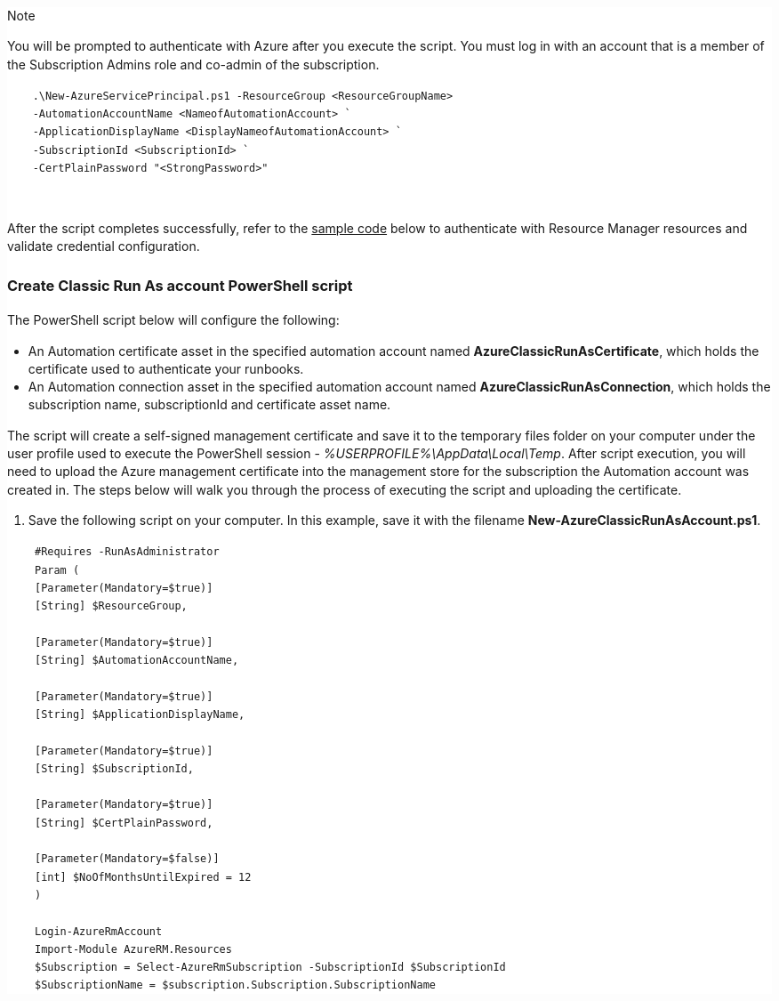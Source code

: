    > [!NOTE]
   > You will be prompted to authenticate with Azure after you execute the script. You must log in with an account that is a member of the Subscription Admins role and co-admin of the subscription.
   > 
   > 
   
        .\New-AzureServicePrincipal.ps1 -ResourceGroup <ResourceGroupName>
        -AutomationAccountName <NameofAutomationAccount> `
        -ApplicationDisplayName <DisplayNameofAutomationAccount> `
        -SubscriptionId <SubscriptionId> `
        -CertPlainPassword "<StrongPassword>"  
   <br>

After the script completes successfully, refer to the [sample code](#sample-code-to-authenticate-with-resource-manager-resources) below to authenticate with Resource Manager resources and validate credential configuration.

### Create Classic Run As account PowerShell script
The PowerShell script below will configure the following:

* An Automation certificate asset in the specified automation account named **AzureClassicRunAsCertificate**, which holds the certificate used to authenticate your runbooks.
* An Automation connection asset in the specified automation account named **AzureClassicRunAsConnection**, which holds the subscription name, subscriptionId and certificate asset name.

The script will create a self-signed management certificate and save it to the temporary files folder on your computer under the user profile used to execute the PowerShell session - *%USERPROFILE%\AppData\Local\Temp*.  After script execution, you will need to upload the Azure management certificate into the management store for the subscription the Automation account was created in.  The steps below will walk you through the process of executing the script and uploading the certificate.  

1. Save the following script on your computer.  In this example, save it with the filename **New-AzureClassicRunAsAccount.ps1**.
   
        #Requires -RunAsAdministrator
        Param (
        [Parameter(Mandatory=$true)]
        [String] $ResourceGroup,
   
        [Parameter(Mandatory=$true)]
        [String] $AutomationAccountName,
   
        [Parameter(Mandatory=$true)]
        [String] $ApplicationDisplayName,
   
        [Parameter(Mandatory=$true)]
        [String] $SubscriptionId,
   
        [Parameter(Mandatory=$true)]
        [String] $CertPlainPassword,
   
        [Parameter(Mandatory=$false)]
        [int] $NoOfMonthsUntilExpired = 12
        )
   
        Login-AzureRmAccount
        Import-Module AzureRM.Resources
        $Subscription = Select-AzureRmSubscription -SubscriptionId $SubscriptionId
        $SubscriptionName = $subscription.Subscription.SubscriptionName
   